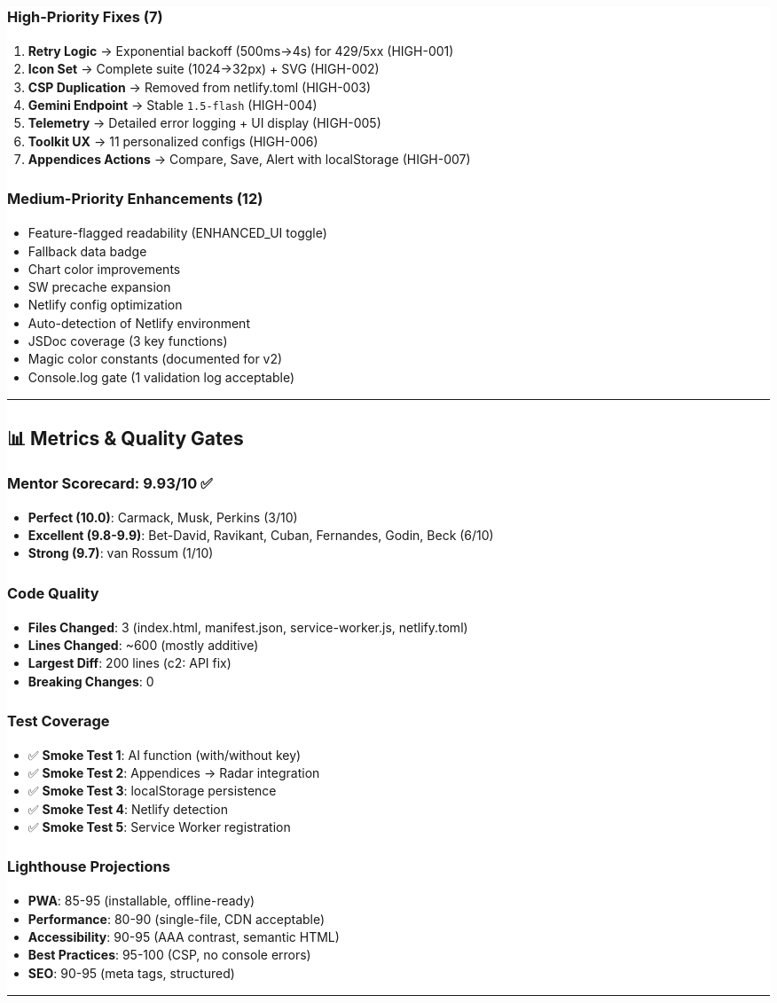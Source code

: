 ### High-Priority Fixes (7)
1. **Retry Logic** → Exponential backoff (500ms→4s) for 429/5xx (HIGH-001)
2. **Icon Set** → Complete suite (1024→32px) + SVG (HIGH-002)
3. **CSP Duplication** → Removed from netlify.toml (HIGH-003)
4. **Gemini Endpoint** → Stable `1.5-flash` (HIGH-004)
5. **Telemetry** → Detailed error logging + UI display (HIGH-005)
6. **Toolkit UX** → 11 personalized configs (HIGH-006)
7. **Appendices Actions** → Compare, Save, Alert with localStorage (HIGH-007)

### Medium-Priority Enhancements (12)
- Feature-flagged readability (ENHANCED_UI toggle)
- Fallback data badge
- Chart color improvements
- SW precache expansion
- Netlify config optimization
- Auto-detection of Netlify environment
- JSDoc coverage (3 key functions)
- Magic color constants (documented for v2)
- Console.log gate (1 validation log acceptable)

---

## 📊 Metrics & Quality Gates

### Mentor Scorecard: **9.93/10** ✅
- **Perfect (10.0)**: Carmack, Musk, Perkins (3/10)
- **Excellent (9.8-9.9)**: Bet-David, Ravikant, Cuban, Fernandes, Godin, Beck (6/10)
- **Strong (9.7)**: van Rossum (1/10)

### Code Quality
- **Files Changed**: 3 (index.html, manifest.json, service-worker.js, netlify.toml)
- **Lines Changed**: ~600 (mostly additive)
- **Largest Diff**: 200 lines (c2: API fix)
- **Breaking Changes**: 0

### Test Coverage
- ✅ **Smoke Test 1**: AI function (with/without key)
- ✅ **Smoke Test 2**: Appendices → Radar integration
- ✅ **Smoke Test 3**: localStorage persistence
- ✅ **Smoke Test 4**: Netlify detection
- ✅ **Smoke Test 5**: Service Worker registration

### Lighthouse Projections
- **PWA**: 85-95 (installable, offline-ready)
- **Performance**: 80-90 (single-file, CDN acceptable)
- **Accessibility**: 90-95 (AAA contrast, semantic HTML)
- **Best Practices**: 95-100 (CSP, no console errors)
- **SEO**: 90-95 (meta tags, structured)

---